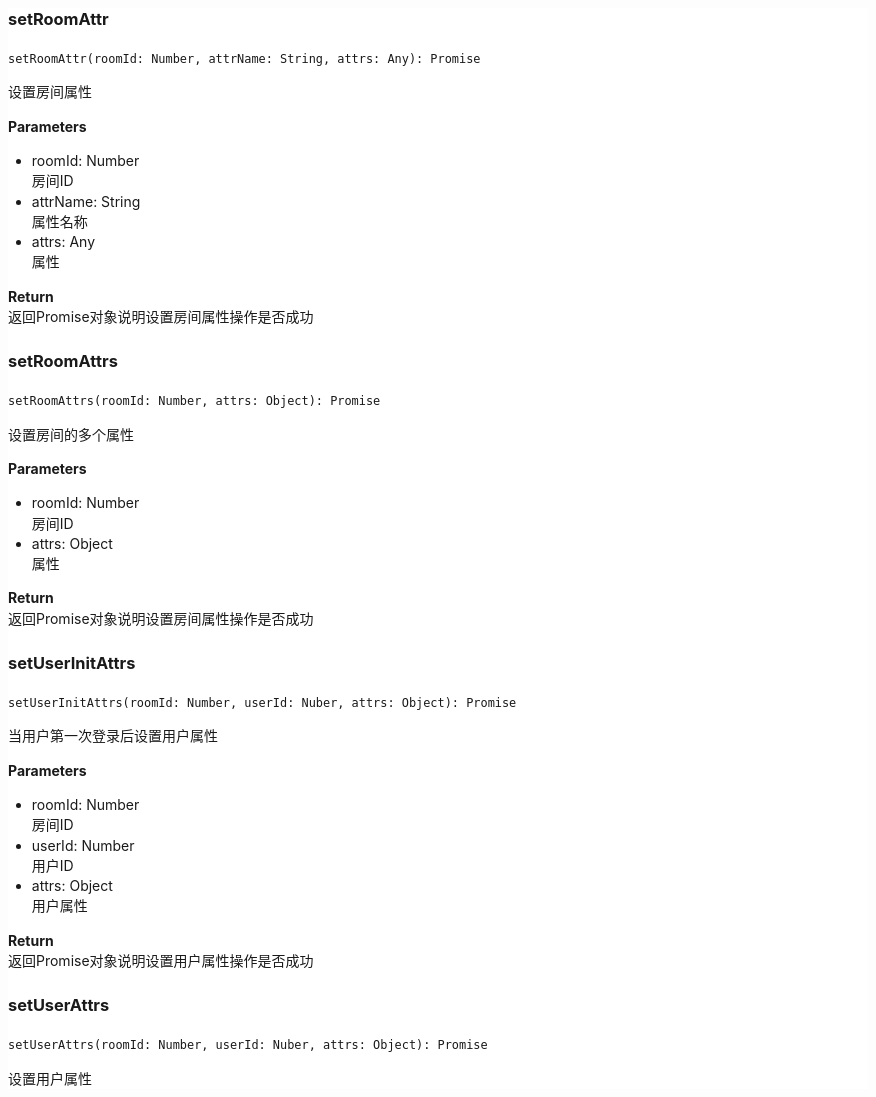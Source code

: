 ### setRoomAttr
```
setRoomAttr(roomId: Number, attrName: String, attrs: Any): Promise
```
设置房间属性

**Parameters**
* roomId: Number  
  房间ID
* attrName: String  
  属性名称
* attrs: Any  
  属性

**Return**  
返回Promise对象说明设置房间属性操作是否成功

### setRoomAttrs
```
setRoomAttrs(roomId: Number, attrs: Object): Promise
```
设置房间的多个属性

**Parameters**
* roomId: Number  
  房间ID
* attrs: Object  
  属性

**Return**  
返回Promise对象说明设置房间属性操作是否成功

### setUserInitAttrs
```
setUserInitAttrs(roomId: Number, userId: Nuber, attrs: Object): Promise
```
当用户第一次登录后设置用户属性

**Parameters**
* roomId: Number  
  房间ID
* userId: Number  
  用户ID
* attrs: Object  
  用户属性

**Return**  
返回Promise对象说明设置用户属性操作是否成功

### setUserAttrs
```
setUserAttrs(roomId: Number, userId: Nuber, attrs: Object): Promise
```
设置用户属性
